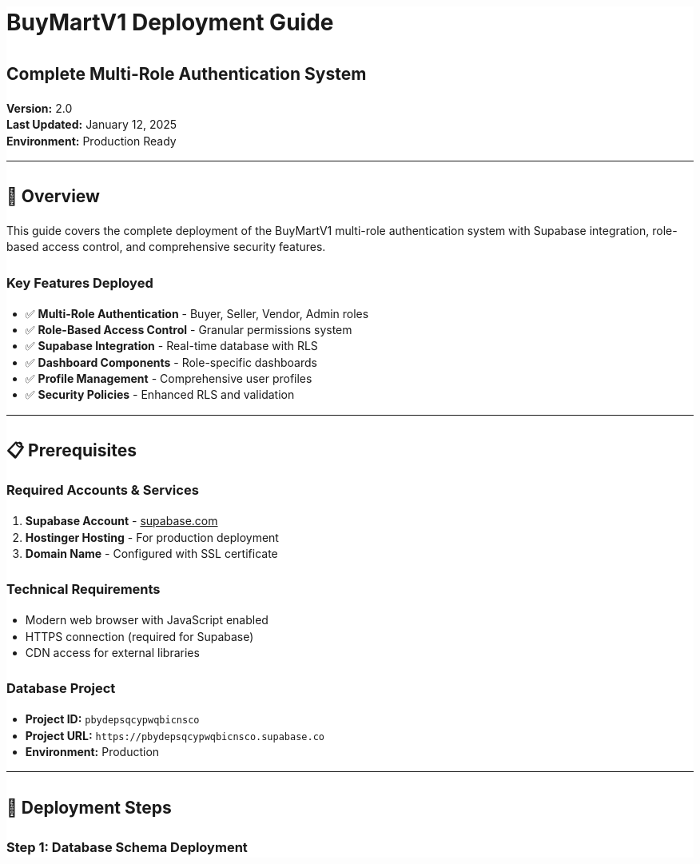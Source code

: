 # BuyMartV1 Deployment Guide
## Complete Multi-Role Authentication System

**Version:** 2.0  
**Last Updated:** January 12, 2025  
**Environment:** Production Ready  

---

## 🎯 Overview

This guide covers the complete deployment of the BuyMartV1 multi-role authentication system with Supabase integration, role-based access control, and comprehensive security features.

### Key Features Deployed
- ✅ **Multi-Role Authentication** - Buyer, Seller, Vendor, Admin roles
- ✅ **Role-Based Access Control** - Granular permissions system
- ✅ **Supabase Integration** - Real-time database with RLS
- ✅ **Dashboard Components** - Role-specific dashboards
- ✅ **Profile Management** - Comprehensive user profiles
- ✅ **Security Policies** - Enhanced RLS and validation

---

## 📋 Prerequisites

### Required Accounts & Services
1. **Supabase Account** - [supabase.com](https://supabase.com)
2. **Hostinger Hosting** - For production deployment
3. **Domain Name** - Configured with SSL certificate

### Technical Requirements
- Modern web browser with JavaScript enabled
- HTTPS connection (required for Supabase)
- CDN access for external libraries

### Database Project
- **Project ID:** `pbydepsqcypwqbicnsco`
- **Project URL:** `https://pbydepsqcypwqbicnsco.supabase.co`
- **Environment:** Production

---

## 🚀 Deployment Steps

### Step 1: Database Schema Deployment

